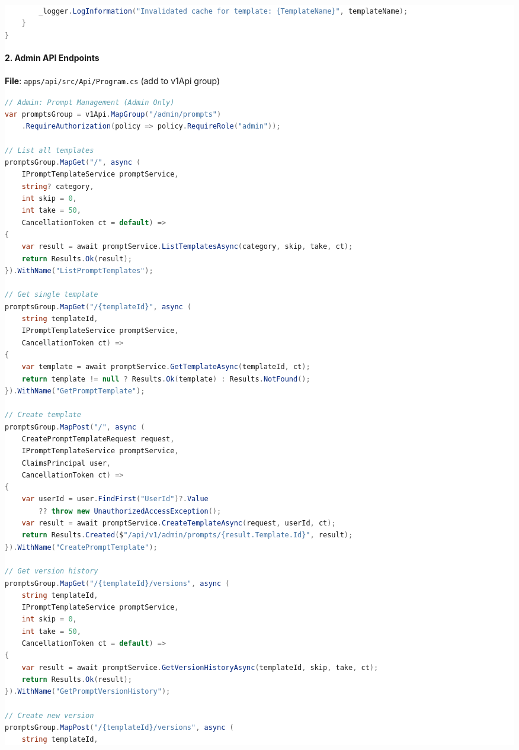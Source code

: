 ```csharp
        _logger.LogInformation("Invalidated cache for template: {TemplateName}", templateName);
    }
}
```

#### 2. Admin API Endpoints

**File**: `apps/api/src/Api/Program.cs` (add to v1Api group)

```csharp
// Admin: Prompt Management (Admin Only)
var promptsGroup = v1Api.MapGroup("/admin/prompts")
    .RequireAuthorization(policy => policy.RequireRole("admin"));

// List all templates
promptsGroup.MapGet("/", async (
    IPromptTemplateService promptService,
    string? category,
    int skip = 0,
    int take = 50,
    CancellationToken ct = default) =>
{
    var result = await promptService.ListTemplatesAsync(category, skip, take, ct);
    return Results.Ok(result);
}).WithName("ListPromptTemplates");

// Get single template
promptsGroup.MapGet("/{templateId}", async (
    string templateId,
    IPromptTemplateService promptService,
    CancellationToken ct) =>
{
    var template = await promptService.GetTemplateAsync(templateId, ct);
    return template != null ? Results.Ok(template) : Results.NotFound();
}).WithName("GetPromptTemplate");

// Create template
promptsGroup.MapPost("/", async (
    CreatePromptTemplateRequest request,
    IPromptTemplateService promptService,
    ClaimsPrincipal user,
    CancellationToken ct) =>
{
    var userId = user.FindFirst("UserId")?.Value
        ?? throw new UnauthorizedAccessException();
    var result = await promptService.CreateTemplateAsync(request, userId, ct);
    return Results.Created($"/api/v1/admin/prompts/{result.Template.Id}", result);
}).WithName("CreatePromptTemplate");

// Get version history
promptsGroup.MapGet("/{templateId}/versions", async (
    string templateId,
    IPromptTemplateService promptService,
    int skip = 0,
    int take = 50,
    CancellationToken ct = default) =>
{
    var result = await promptService.GetVersionHistoryAsync(templateId, skip, take, ct);
    return Results.Ok(result);
}).WithName("GetPromptVersionHistory");

// Create new version
promptsGroup.MapPost("/{templateId}/versions", async (
    string templateId,
```